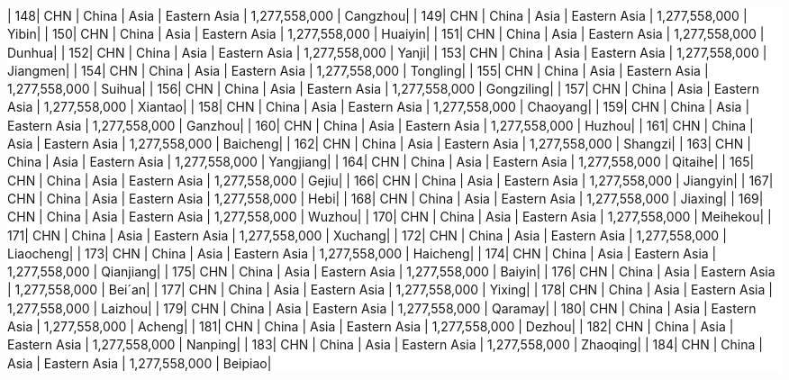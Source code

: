 | 148| CHN | China | Asia | Eastern Asia | 1,277,558,000 | Cangzhou|
| 149| CHN | China | Asia | Eastern Asia | 1,277,558,000 | Yibin|
| 150| CHN | China | Asia | Eastern Asia | 1,277,558,000 | Huaiyin|
| 151| CHN | China | Asia | Eastern Asia | 1,277,558,000 | Dunhua|
| 152| CHN | China | Asia | Eastern Asia | 1,277,558,000 | Yanji|
| 153| CHN | China | Asia | Eastern Asia | 1,277,558,000 | Jiangmen|
| 154| CHN | China | Asia | Eastern Asia | 1,277,558,000 | Tongling|
| 155| CHN | China | Asia | Eastern Asia | 1,277,558,000 | Suihua|
| 156| CHN | China | Asia | Eastern Asia | 1,277,558,000 | Gongziling|
| 157| CHN | China | Asia | Eastern Asia | 1,277,558,000 | Xiantao|
| 158| CHN | China | Asia | Eastern Asia | 1,277,558,000 | Chaoyang|
| 159| CHN | China | Asia | Eastern Asia | 1,277,558,000 | Ganzhou|
| 160| CHN | China | Asia | Eastern Asia | 1,277,558,000 | Huzhou|
| 161| CHN | China | Asia | Eastern Asia | 1,277,558,000 | Baicheng|
| 162| CHN | China | Asia | Eastern Asia | 1,277,558,000 | Shangzi|
| 163| CHN | China | Asia | Eastern Asia | 1,277,558,000 | Yangjiang|
| 164| CHN | China | Asia | Eastern Asia | 1,277,558,000 | Qitaihe|
| 165| CHN | China | Asia | Eastern Asia | 1,277,558,000 | Gejiu|
| 166| CHN | China | Asia | Eastern Asia | 1,277,558,000 | Jiangyin|
| 167| CHN | China | Asia | Eastern Asia | 1,277,558,000 | Hebi|
| 168| CHN | China | Asia | Eastern Asia | 1,277,558,000 | Jiaxing|
| 169| CHN | China | Asia | Eastern Asia | 1,277,558,000 | Wuzhou|
| 170| CHN | China | Asia | Eastern Asia | 1,277,558,000 | Meihekou|
| 171| CHN | China | Asia | Eastern Asia | 1,277,558,000 | Xuchang|
| 172| CHN | China | Asia | Eastern Asia | 1,277,558,000 | Liaocheng|
| 173| CHN | China | Asia | Eastern Asia | 1,277,558,000 | Haicheng|
| 174| CHN | China | Asia | Eastern Asia | 1,277,558,000 | Qianjiang|
| 175| CHN | China | Asia | Eastern Asia | 1,277,558,000 | Baiyin|
| 176| CHN | China | Asia | Eastern Asia | 1,277,558,000 | Bei´an|
| 177| CHN | China | Asia | Eastern Asia | 1,277,558,000 | Yixing|
| 178| CHN | China | Asia | Eastern Asia | 1,277,558,000 | Laizhou|
| 179| CHN | China | Asia | Eastern Asia | 1,277,558,000 | Qaramay|
| 180| CHN | China | Asia | Eastern Asia | 1,277,558,000 | Acheng|
| 181| CHN | China | Asia | Eastern Asia | 1,277,558,000 | Dezhou|
| 182| CHN | China | Asia | Eastern Asia | 1,277,558,000 | Nanping|
| 183| CHN | China | Asia | Eastern Asia | 1,277,558,000 | Zhaoqing|
| 184| CHN | China | Asia | Eastern Asia | 1,277,558,000 | Beipiao|